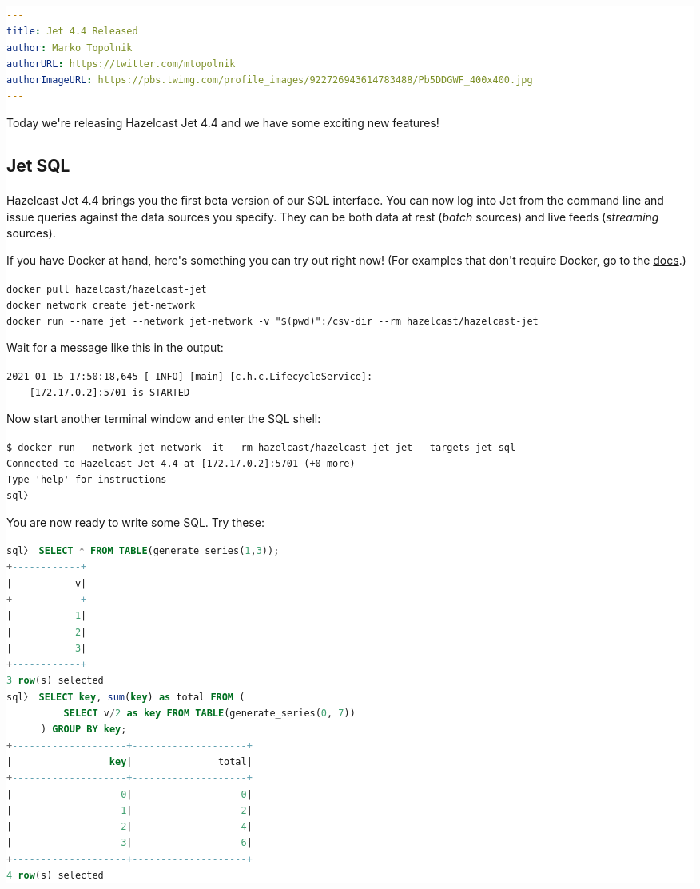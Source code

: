 ```yaml
---
title: Jet 4.4 Released
author: Marko Topolnik
authorURL: https://twitter.com/mtopolnik
authorImageURL: https://pbs.twimg.com/profile_images/922726943614783488/Pb5DDGWF_400x400.jpg
---
```


Today we're releasing Hazelcast Jet 4.4 and we have some exciting new
features!

## Jet SQL

Hazelcast Jet 4.4 brings you the first beta version of our SQL
interface. You can now log into Jet from the command line and issue
queries against the data sources you specify. They can be both data at
rest (_batch_ sources) and live feeds (_streaming_ sources).

If you have Docker at hand, here's something you can try out right now!
(For examples that don't require Docker, go to the
[docs](/docs/sql/intro).)

```text
docker pull hazelcast/hazelcast-jet
docker network create jet-network
docker run --name jet --network jet-network -v "$(pwd)":/csv-dir --rm hazelcast/hazelcast-jet
```

Wait for a message like this in the output:

```text
2021-01-15 17:50:18,645 [ INFO] [main] [c.h.c.LifecycleService]:
    [172.17.0.2]:5701 is STARTED
```

Now start another terminal window and enter the SQL shell:

```text
$ docker run --network jet-network -it --rm hazelcast/hazelcast-jet jet --targets jet sql
Connected to Hazelcast Jet 4.4 at [172.17.0.2]:5701 (+0 more)
Type 'help' for instructions
sql〉
```

You are now ready to write some SQL. Try these:

```sql
sql〉 SELECT * FROM TABLE(generate_series(1,3));
+------------+
|           v|
+------------+
|           1|
|           2|
|           3|
+------------+
3 row(s) selected
sql〉 SELECT key, sum(key) as total FROM (
          SELECT v/2 as key FROM TABLE(generate_series(0, 7))
      ) GROUP BY key;
+--------------------+--------------------+
|                 key|               total|
+--------------------+--------------------+
|                   0|                   0|
|                   1|                   2|
|                   2|                   4|
|                   3|                   6|
+--------------------+--------------------+
4 row(s) selected
```